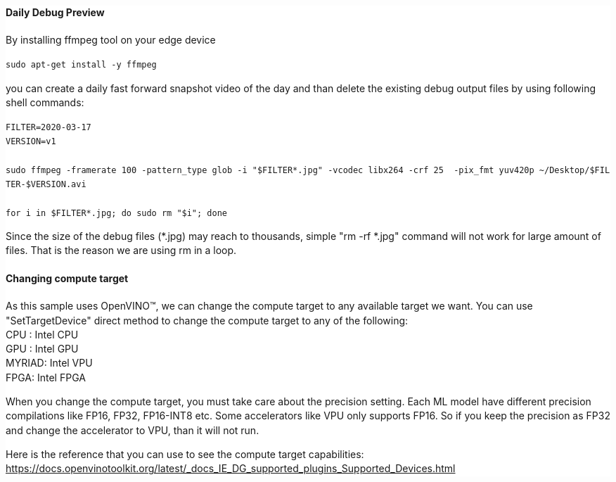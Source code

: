
#### Daily Debug Preview
By installing ffmpeg tool on your edge device
```shell
sudo apt-get install -y ffmpeg
```
you can create a daily fast forward snapshot video of the day and than delete the existing debug output files by using following shell commands:

```shell
FILTER=2020-03-17
VERSION=v1

sudo ffmpeg -framerate 100 -pattern_type glob -i "$FILTER*.jpg" -vcodec libx264 -crf 25  -pix_fmt yuv420p ~/Desktop/$FILTER-$VERSION.avi

for i in $FILTER*.jpg; do sudo rm "$i"; done
```

Since the size of the debug files (*.jpg) may reach to thousands, simple "rm -rf *.jpg" command will not work for large amount of files. That is the reason we are using rm in a loop.


#### Changing compute target
As this sample uses OpenVINO™, we can change the compute target to any available target we want. You can use "SetTargetDevice" direct method to change the compute target to any of the following:  
CPU : Intel CPU  
GPU : Intel GPU  
MYRIAD: Intel VPU  
FPGA: Intel FPGA  

When you change the compute target, you must take care about the precision setting. Each ML model have different precision compilations like FP16, FP32, FP16-INT8 etc. Some accelerators like VPU only supports FP16. So if you keep the precision as FP32 and change the accelerator to VPU, than it will not run.

Here is the reference that you can use to see the compute target capabilities:
https://docs.openvinotoolkit.org/latest/_docs_IE_DG_supported_plugins_Supported_Devices.html  

